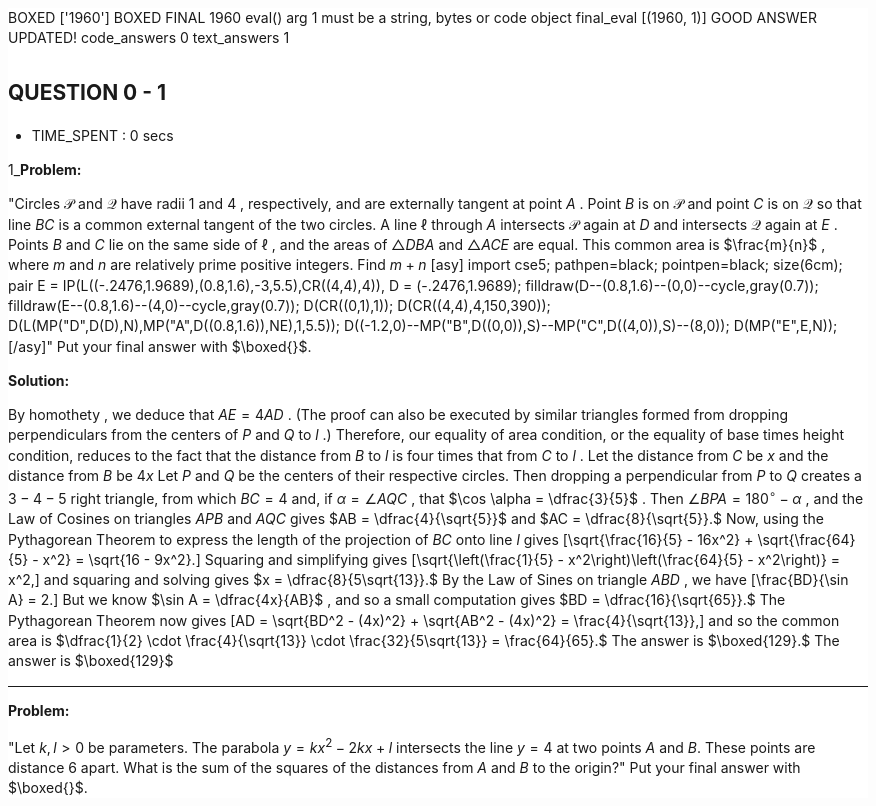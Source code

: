 BOXED ['1960']
BOXED FINAL 1960
eval() arg 1 must be a string, bytes or code object final_eval
[(1960, 1)]
GOOD ANSWER UPDATED!
code_answers 0 text_answers 1



## QUESTION 0 - 1 
- TIME_SPENT : 0 secs

1_**Problem:** 

"Circles $\mathcal{P}$ and $\mathcal{Q}$ have radii $1$ and $4$ , respectively, and are externally tangent at point $A$ . Point $B$ is on $\mathcal{P}$ and point $C$ is on $\mathcal{Q}$ so that line $BC$ is a common external tangent of the two circles. A line $\ell$ through $A$ intersects $\mathcal{P}$ again at $D$ and intersects $\mathcal{Q}$ again at $E$ . Points $B$ and $C$ lie on the same side of $\ell$ , and the areas of $\triangle DBA$ and $\triangle ACE$ are equal. This common area is $\frac{m}{n}$ , where $m$ and $n$ are relatively prime positive integers. Find $m+n$
[asy] import cse5; pathpen=black; pointpen=black; size(6cm);  pair E = IP(L((-.2476,1.9689),(0.8,1.6),-3,5.5),CR((4,4),4)), D = (-.2476,1.9689);  filldraw(D--(0.8,1.6)--(0,0)--cycle,gray(0.7)); filldraw(E--(0.8,1.6)--(4,0)--cycle,gray(0.7)); D(CR((0,1),1)); D(CR((4,4),4,150,390)); D(L(MP("D",D(D),N),MP("A",D((0.8,1.6)),NE),1,5.5)); D((-1.2,0)--MP("B",D((0,0)),S)--MP("C",D((4,0)),S)--(8,0)); D(MP("E",E,N)); [/asy]"
Put your final answer with $\boxed{}$.

**Solution:** 

By homothety , we deduce that $AE = 4 AD$ . (The proof can also be executed by similar triangles formed from dropping perpendiculars from the centers of $P$ and $Q$ to $l$ .) Therefore, our equality of area condition, or the equality of base times height condition, reduces to the fact that the distance from $B$ to $l$ is four times that from $C$ to $l$ . Let the distance from $C$ be $x$ and the distance from $B$ be $4x$
Let $P$ and $Q$ be the centers of their respective circles. Then dropping a perpendicular from $P$ to $Q$ creates a $3-4-5$ right triangle, from which $BC = 4$ and, if $\alpha = \angle{AQC}$ , that $\cos \alpha = \dfrac{3}{5}$ . Then $\angle{BPA} = 180^\circ - \alpha$ , and the Law of Cosines on triangles $APB$ and $AQC$ gives $AB = \dfrac{4}{\sqrt{5}}$ and $AC = \dfrac{8}{\sqrt{5}}.$
Now, using the Pythagorean Theorem to express the length of the projection of $BC$ onto line $l$ gives \[\sqrt{\frac{16}{5} - 16x^2} + \sqrt{\frac{64}{5} - x^2} = \sqrt{16 - 9x^2}.\] Squaring and simplifying gives \[\sqrt{\left(\frac{1}{5} - x^2\right)\left(\frac{64}{5} - x^2\right)} = x^2,\] and squaring and solving gives $x = \dfrac{8}{5\sqrt{13}}.$
By the Law of Sines on triangle $ABD$ , we have \[\frac{BD}{\sin A} = 2.\] But we know $\sin A = \dfrac{4x}{AB}$ , and so a small computation gives $BD = \dfrac{16}{\sqrt{65}}.$ The Pythagorean Theorem now gives \[AD = \sqrt{BD^2 - (4x)^2} + \sqrt{AB^2 - (4x)^2} = \frac{4}{\sqrt{13}},\] and so the common area is $\dfrac{1}{2} \cdot \frac{4}{\sqrt{13}} \cdot \frac{32}{5\sqrt{13}} = \frac{64}{65}.$ The answer is $\boxed{129}.$ The answer is $\boxed{129}$


---

**Problem:** 

"Let $k, l > 0$ be parameters. The parabola $y = kx^2 - 2kx + l$ intersects the line $y = 4$ at two points $A$ and $B$. These points are distance 6 apart. What is the sum of the squares of the distances from $A$ and $B$ to the origin?"
Put your final answer with $\boxed{}$.
